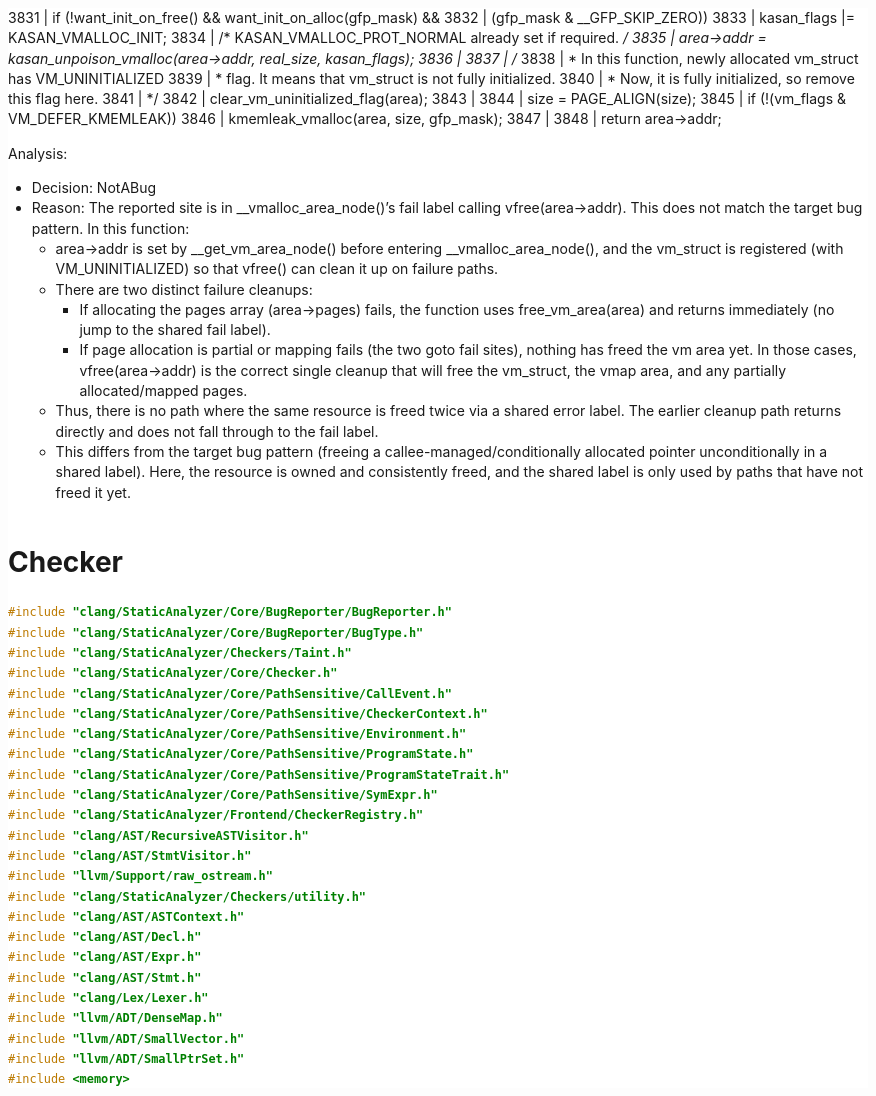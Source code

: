 3831  |  if (!want_init_on_free() && want_init_on_alloc(gfp_mask) &&
3832  | 	    (gfp_mask & __GFP_SKIP_ZERO))
3833  | 		kasan_flags |= KASAN_VMALLOC_INIT;
3834  |  /* KASAN_VMALLOC_PROT_NORMAL already set if required. */
3835  | 	area->addr = kasan_unpoison_vmalloc(area->addr, real_size, kasan_flags);
3836  |
3837  |  /*
3838  |  * In this function, newly allocated vm_struct has VM_UNINITIALIZED
3839  |  * flag. It means that vm_struct is not fully initialized.
3840  |  * Now, it is fully initialized, so remove this flag here.
3841  |  */
3842  | 	clear_vm_uninitialized_flag(area);
3843  |
3844  | 	size = PAGE_ALIGN(size);
3845  |  if (!(vm_flags & VM_DEFER_KMEMLEAK))
3846  | 		kmemleak_vmalloc(area, size, gfp_mask);
3847  |
3848  |  return area->addr;

Analysis:
- Decision: NotABug
- Reason: The reported site is in __vmalloc_area_node()’s fail label calling vfree(area->addr). This does not match the target bug pattern. In this function:
  - area->addr is set by __get_vm_area_node() before entering __vmalloc_area_node(), and the vm_struct is registered (with VM_UNINITIALIZED) so that vfree() can clean it up on failure paths.
  - There are two distinct failure cleanups:
    - If allocating the pages array (area->pages) fails, the function uses free_vm_area(area) and returns immediately (no jump to the shared fail label).
    - If page allocation is partial or mapping fails (the two goto fail sites), nothing has freed the vm area yet. In those cases, vfree(area->addr) is the correct single cleanup that will free the vm_struct, the vmap area, and any partially allocated/mapped pages.
  - Thus, there is no path where the same resource is freed twice via a shared error label. The earlier cleanup path returns directly and does not fall through to the fail label.
  - This differs from the target bug pattern (freeing a callee-managed/conditionally allocated pointer unconditionally in a shared label). Here, the resource is owned and consistently freed, and the shared label is only used by paths that have not freed it yet.

# Checker
```cpp
#include "clang/StaticAnalyzer/Core/BugReporter/BugReporter.h"
#include "clang/StaticAnalyzer/Core/BugReporter/BugType.h"
#include "clang/StaticAnalyzer/Checkers/Taint.h"
#include "clang/StaticAnalyzer/Core/Checker.h"
#include "clang/StaticAnalyzer/Core/PathSensitive/CallEvent.h"
#include "clang/StaticAnalyzer/Core/PathSensitive/CheckerContext.h"
#include "clang/StaticAnalyzer/Core/PathSensitive/Environment.h"
#include "clang/StaticAnalyzer/Core/PathSensitive/ProgramState.h"
#include "clang/StaticAnalyzer/Core/PathSensitive/ProgramStateTrait.h"
#include "clang/StaticAnalyzer/Core/PathSensitive/SymExpr.h"
#include "clang/StaticAnalyzer/Frontend/CheckerRegistry.h"
#include "clang/AST/RecursiveASTVisitor.h"
#include "clang/AST/StmtVisitor.h"
#include "llvm/Support/raw_ostream.h"
#include "clang/StaticAnalyzer/Checkers/utility.h"
#include "clang/AST/ASTContext.h"
#include "clang/AST/Decl.h"
#include "clang/AST/Expr.h"
#include "clang/AST/Stmt.h"
#include "clang/Lex/Lexer.h"
#include "llvm/ADT/DenseMap.h"
#include "llvm/ADT/SmallVector.h"
#include "llvm/ADT/SmallPtrSet.h"
#include <memory>
```